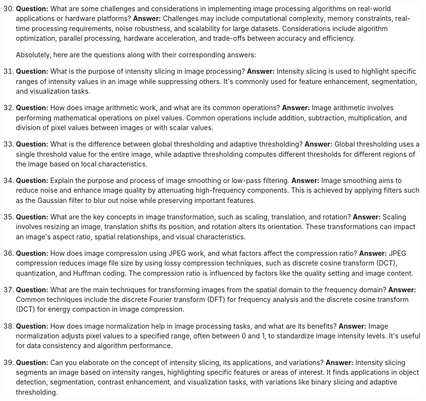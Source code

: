 30. **Question:** What are some challenges and considerations in implementing image processing algorithms on real-world applications or hardware platforms?
    **Answer:** Challenges may include computational complexity, memory constraints, real-time processing requirements, noise robustness, and scalability for large datasets. Considerations include algorithm optimization, parallel processing, hardware acceleration, and trade-offs between accuracy and efficiency.

    Absolutely, here are the questions along with their corresponding answers:

1. **Question:** What is the purpose of intensity slicing in image processing?
   **Answer:** Intensity slicing is used to highlight specific ranges of intensity values in an image while suppressing others. It's commonly used for feature enhancement, segmentation, and visualization tasks.

2. **Question:** How does image arithmetic work, and what are its common operations?
   **Answer:** Image arithmetic involves performing mathematical operations on pixel values. Common operations include addition, subtraction, multiplication, and division of pixel values between images or with scalar values.

3. **Question:** What is the difference between global thresholding and adaptive thresholding?
   **Answer:** Global thresholding uses a single threshold value for the entire image, while adaptive thresholding computes different thresholds for different regions of the image based on local characteristics.

4. **Question:** Explain the purpose and process of image smoothing or low-pass filtering.
   **Answer:** Image smoothing aims to reduce noise and enhance image quality by attenuating high-frequency components. This is achieved by applying filters such as the Gaussian filter to blur out noise while preserving important features.

5. **Question:** What are the key concepts in image transformation, such as scaling, translation, and rotation?
   **Answer:** Scaling involves resizing an image, translation shifts its position, and rotation alters its orientation. These transformations can impact an image's aspect ratio, spatial relationships, and visual characteristics.

6. **Question:** How does image compression using JPEG work, and what factors affect the compression ratio?
   **Answer:** JPEG compression reduces image file size by using lossy compression techniques, such as discrete cosine transform (DCT), quantization, and Huffman coding. The compression ratio is influenced by factors like the quality setting and image content.

7. **Question:** What are the main techniques for transforming images from the spatial domain to the frequency domain?
   **Answer:** Common techniques include the discrete Fourier transform (DFT) for frequency analysis and the discrete cosine transform (DCT) for energy compaction in image compression.

8. **Question:** How does image normalization help in image processing tasks, and what are its benefits?
   **Answer:** Image normalization adjusts pixel values to a specified range, often between 0 and 1, to standardize image intensity levels. It's useful for data consistency and algorithm performance.

9. **Question:** Can you elaborate on the concept of intensity slicing, its applications, and variations?
   **Answer:** Intensity slicing segments an image based on intensity ranges, highlighting specific features or areas of interest. It finds applications in object detection, segmentation, contrast enhancement, and visualization tasks, with variations like binary slicing and adaptive thresholding.
